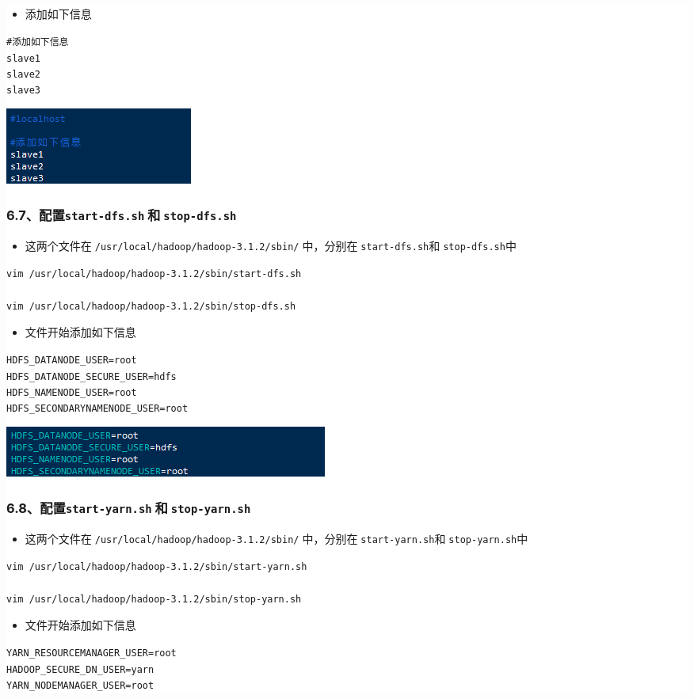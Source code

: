 - 添加如下信息

```shell
#添加如下信息
slave1
slave2
slave3
```

![](IMG/微信截图_20190901144510.png)

### 6.7、配置`start-dfs.sh` 和 `stop-dfs.sh`

- 这两个文件在 `/usr/local/hadoop/hadoop-3.1.2/sbin/` 中，分别在 `start-dfs.sh`和 `stop-dfs.sh`中

```shell
vim /usr/local/hadoop/hadoop-3.1.2/sbin/start-dfs.sh

vim /usr/local/hadoop/hadoop-3.1.2/sbin/stop-dfs.sh
```

- 文件开始添加如下信息

```shell
HDFS_DATANODE_USER=root
HDFS_DATANODE_SECURE_USER=hdfs
HDFS_NAMENODE_USER=root
HDFS_SECONDARYNAMENODE_USER=root
```

![](IMG/微信截图_20190831171236.png)

### 6.8、配置`start-yarn.sh` 和 `stop-yarn.sh`

- 这两个文件在 `/usr/local/hadoop/hadoop-3.1.2/sbin/` 中，分别在 `start-yarn.sh`和 `stop-yarn.sh`中

```shell
vim /usr/local/hadoop/hadoop-3.1.2/sbin/start-yarn.sh 

vim /usr/local/hadoop/hadoop-3.1.2/sbin/stop-yarn.sh 
```

- 文件开始添加如下信息

```shell
YARN_RESOURCEMANAGER_USER=root
HADOOP_SECURE_DN_USER=yarn
YARN_NODEMANAGER_USER=root
```
